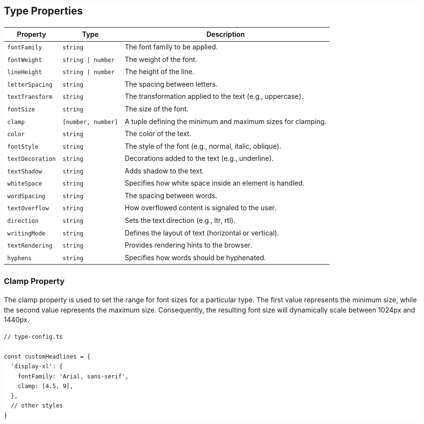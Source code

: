 ## Type Properties

| Property         | Type               | Description                                                  |
| ---------------- | ------------------ | ------------------------------------------------------------ |
| `fontFamily`     | `string`           | The font family to be applied.                               |
| `fontWeight`     | `string \| number` | The weight of the font.                                      |
| `lineHeight`     | `string \| number` | The height of the line.                                      |
| `letterSpacing`  | `string`           | The spacing between letters.                                 |
| `textTransform`  | `string`           | The transformation applied to the text (e.g., uppercase).    |
| `fontSize`       | `string`           | The size of the font.                                        |
| `clamp`          | `[number, number]` | A tuple defining the minimum and maximum sizes for clamping. |
| `color`          | `string`           | The color of the text.                                       |
| `fontStyle`      | `string`           | The style of the font (e.g., normal, italic, oblique).       |
| `textDecoration` | `string`           | Decorations added to the text (e.g., underline).             |
| `textShadow`     | `string`           | Adds shadow to the text.                                     |
| `whiteSpace`     | `string`           | Specifies how white space inside an element is handled.      |
| `wordSpacing`    | `string`           | The spacing between words.                                   |
| `textOverflow`   | `string`           | How overflowed content is signaled to the user.              |
| `direction`      | `string`           | Sets the text direction (e.g., ltr, rtl).                    |
| `writingMode`    | `string`           | Defines the layout of text (horizontal or vertical).         |
| `textRendering`  | `string`           | Provides rendering hints to the browser.                     |
| `hyphens`        | `string`           | Specifies how words should be hyphenated.                    |


### Clamp Property

The clamp property is used to set the range for font sizes for a particular type. The first value represents the minimum size, while the second value represents the maximum size. Consequently, the resulting font size will dynamically scale between 1024px and 1440px.

```tsx
// type-config.ts

const customHeadlines = {
  'display-xl': {
    fontFamily: 'Arial, sans-serif',
    clamp: [4.5, 9],
  },
  // other styles
}
```
